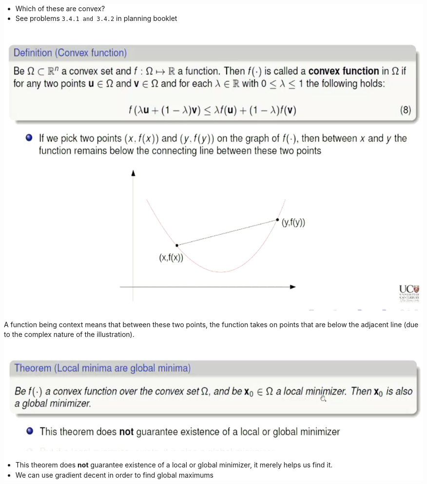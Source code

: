 - Which of these are convex?
- See problems `3.4.1 and 3.4.2` in planning booklet

![Convex programming 2](./Diagrams/convex-two.png)

A function being context means that between these two points, the function takes on
points that are below the adjacent line (due to the complex nature of the illustration).

![Convex Theorem](./Diagrams/convex-thereom.png)

- This theorem does **not** guarantee existence of a local or global minimizer, it merely helps us find it.
- We can use gradient decent in order to find global maximums
